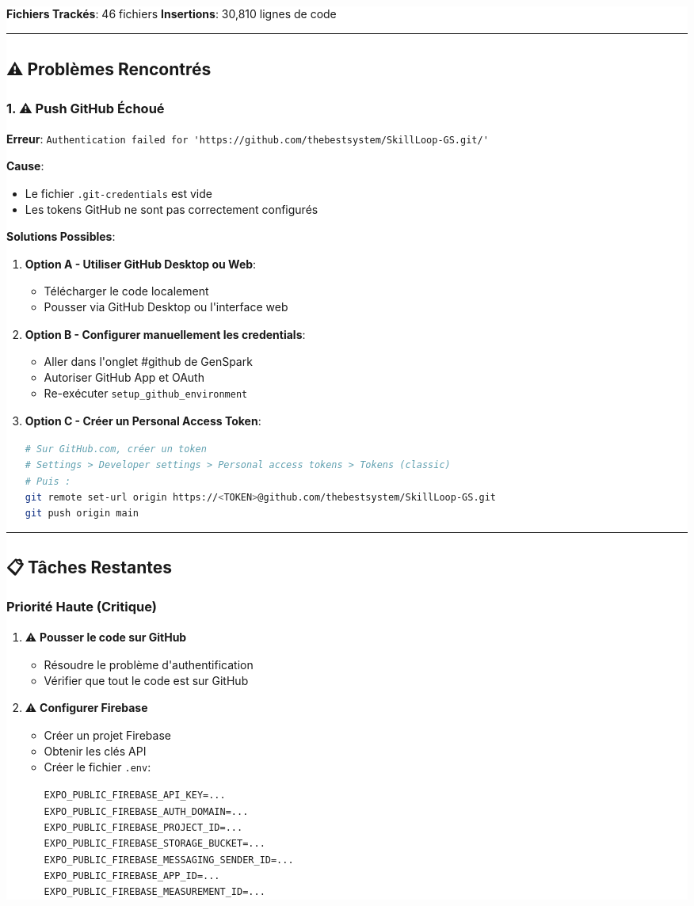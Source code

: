 **Fichiers Trackés**: 46 fichiers
**Insertions**: 30,810 lignes de code

---

## ⚠️ Problèmes Rencontrés

### 1. ⚠️ Push GitHub Échoué

**Erreur**: `Authentication failed for 'https://github.com/thebestsystem/SkillLoop-GS.git/'`

**Cause**: 
- Le fichier `.git-credentials` est vide
- Les tokens GitHub ne sont pas correctement configurés

**Solutions Possibles**:
1. **Option A - Utiliser GitHub Desktop ou Web**:
   - Télécharger le code localement
   - Pousser via GitHub Desktop ou l'interface web

2. **Option B - Configurer manuellement les credentials**:
   - Aller dans l'onglet #github de GenSpark
   - Autoriser GitHub App et OAuth
   - Re-exécuter `setup_github_environment`

3. **Option C - Créer un Personal Access Token**:
   ```bash
   # Sur GitHub.com, créer un token
   # Settings > Developer settings > Personal access tokens > Tokens (classic)
   # Puis :
   git remote set-url origin https://<TOKEN>@github.com/thebestsystem/SkillLoop-GS.git
   git push origin main
   ```

---

## 📋 Tâches Restantes

### Priorité Haute (Critique)

1. ⚠️ **Pousser le code sur GitHub**
   - Résoudre le problème d'authentification
   - Vérifier que tout le code est sur GitHub

2. ⚠️ **Configurer Firebase**
   - Créer un projet Firebase
   - Obtenir les clés API
   - Créer le fichier `.env`:
     ```
     EXPO_PUBLIC_FIREBASE_API_KEY=...
     EXPO_PUBLIC_FIREBASE_AUTH_DOMAIN=...
     EXPO_PUBLIC_FIREBASE_PROJECT_ID=...
     EXPO_PUBLIC_FIREBASE_STORAGE_BUCKET=...
     EXPO_PUBLIC_FIREBASE_MESSAGING_SENDER_ID=...
     EXPO_PUBLIC_FIREBASE_APP_ID=...
     EXPO_PUBLIC_FIREBASE_MEASUREMENT_ID=...
     ```
